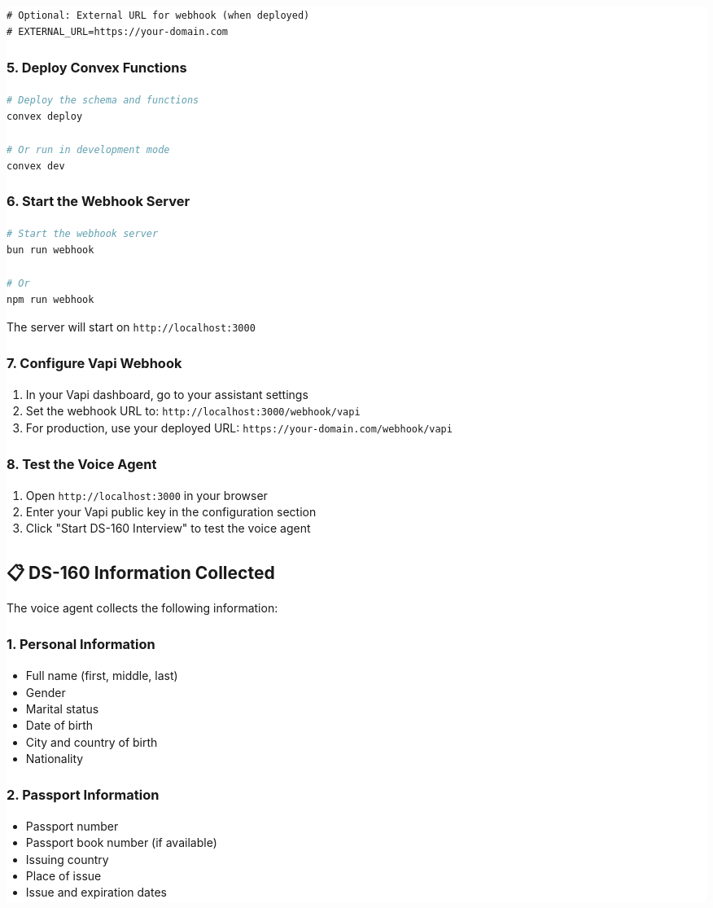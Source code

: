 ```env
# Optional: External URL for webhook (when deployed)
# EXTERNAL_URL=https://your-domain.com
```

### 5. Deploy Convex Functions

```bash
# Deploy the schema and functions
convex deploy

# Or run in development mode
convex dev
```

### 6. Start the Webhook Server

```bash
# Start the webhook server
bun run webhook

# Or
npm run webhook
```

The server will start on `http://localhost:3000`

### 7. Configure Vapi Webhook

1. In your Vapi dashboard, go to your assistant settings
2. Set the webhook URL to: `http://localhost:3000/webhook/vapi`
3. For production, use your deployed URL: `https://your-domain.com/webhook/vapi`

### 8. Test the Voice Agent

1. Open `http://localhost:3000` in your browser
2. Enter your Vapi public key in the configuration section
3. Click "Start DS-160 Interview" to test the voice agent

## 📋 DS-160 Information Collected

The voice agent collects the following information:

### 1. Personal Information
- Full name (first, middle, last)
- Gender
- Marital status
- Date of birth
- City and country of birth
- Nationality

### 2. Passport Information
- Passport number
- Passport book number (if available)
- Issuing country
- Place of issue
- Issue and expiration dates
